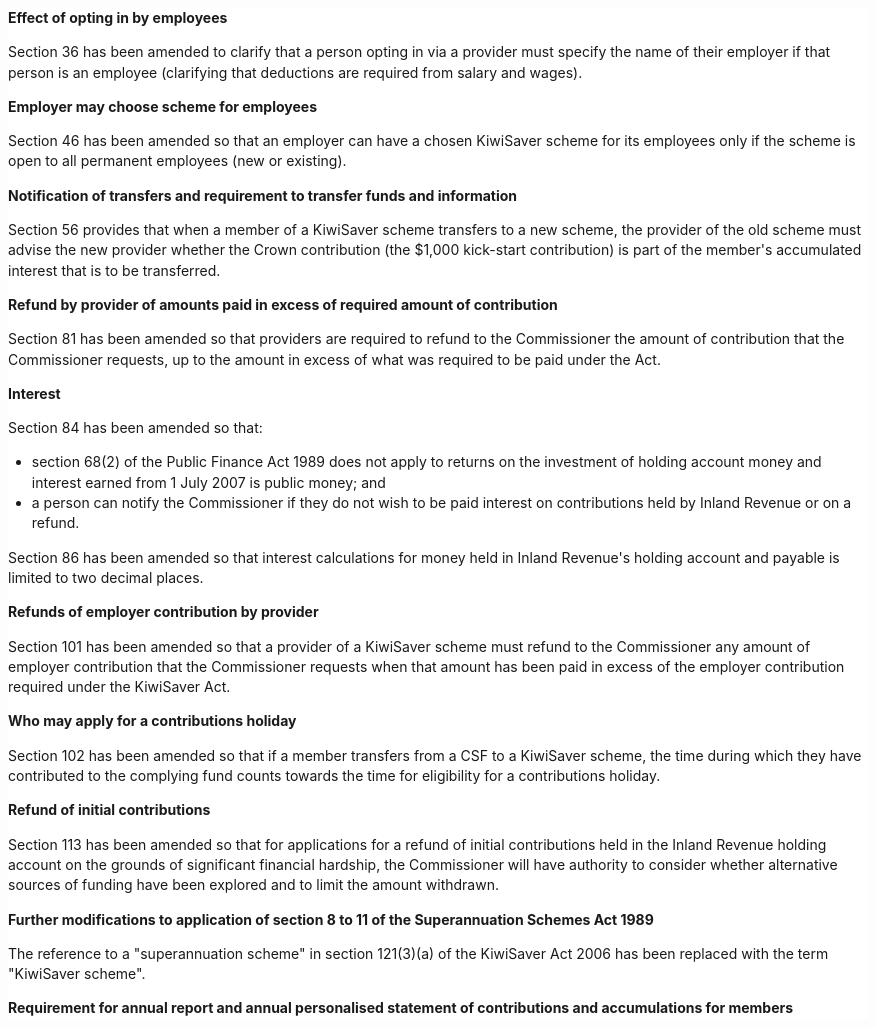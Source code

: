 **Effect of opting in by employees**

Section 36 has been amended to clarify that a person opting in via a provider must specify the name of their employer if that person is an employee (clarifying that deductions are required from salary and wages).

**Employer may choose scheme for employees**

Section 46 has been amended so that an employer can have a chosen KiwiSaver scheme for its employees only if the scheme is open to all permanent employees (new or existing).

**Notification of transfers and requirement to transfer funds and information**

Section 56 provides that when a member of a KiwiSaver scheme transfers to a new scheme, the provider of the old scheme must advise the new provider whether the Crown contribution (the $1,000 kick-start contribution) is part of the member's accumulated interest that is to be transferred.

**Refund by provider of amounts paid in excess of required amount of contribution**

Section 81 has been amended so that providers are required to refund to the Commissioner the amount of contribution that the Commissioner requests, up to the amount in excess of what was required to be paid under the Act.

**Interest**

Section 84 has been amended so that:

*   section 68(2) of the Public Finance Act 1989 does not apply to returns on the investment of holding account money and interest earned from 1 July 2007 is public money; and
*   a person can notify the Commissioner if they do not wish to be paid interest on contributions held by Inland Revenue or on a refund.

Section 86 has been amended so that interest calculations for money held in Inland Revenue's holding account and payable is limited to two decimal places.

**Refunds of employer contribution by provider**

Section 101 has been amended so that a provider of a KiwiSaver scheme must refund to the Commissioner any amount of employer contribution that the Commissioner requests when that amount has been paid in excess of the employer contribution required under the KiwiSaver Act.

**Who may apply for a contributions holiday**

Section 102 has been amended so that if a member transfers from a CSF to a KiwiSaver scheme, the time during which they have contributed to the complying fund counts towards the time for eligibility for a contributions holiday.

**Refund of initial contributions**

Section 113 has been amended so that for applications for a refund of initial contributions held in the Inland Revenue holding account on the grounds of significant financial hardship, the Commissioner will have authority to consider whether alternative sources of funding have been explored and to limit the amount withdrawn.

**Further modifications to application of section 8 to 11 of the Superannuation Schemes Act 1989**

The reference to a "superannuation scheme" in section 121(3)(a) of the KiwiSaver Act 2006 has been replaced with the term "KiwiSaver scheme".

**Requirement for annual report and annual personalised statement of contributions and accumulations for members**
